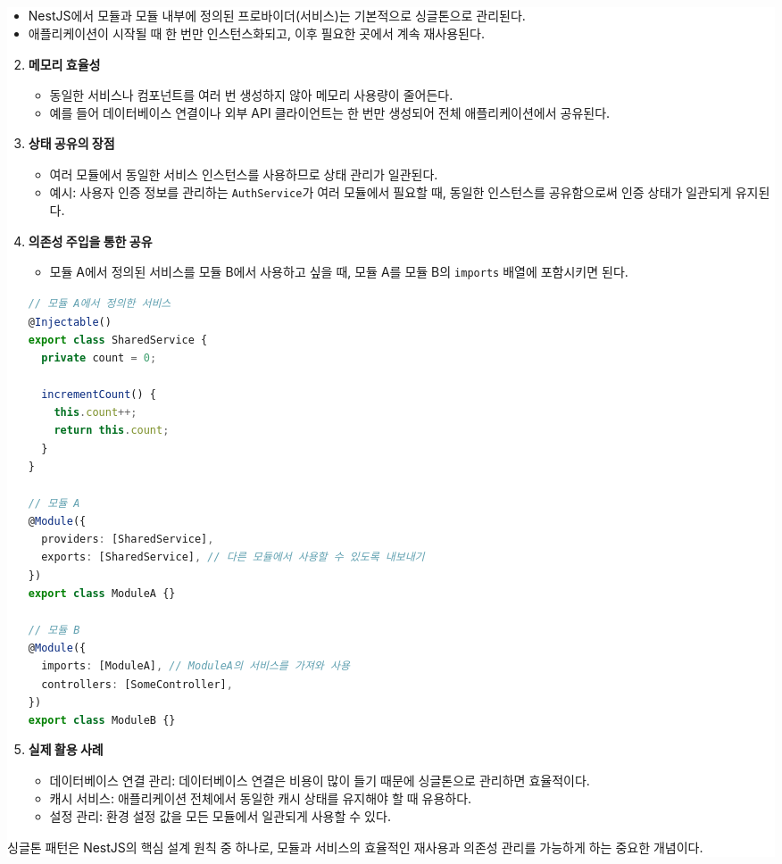    - NestJS에서 모듈과 모듈 내부에 정의된 프로바이더(서비스)는 기본적으로 싱글톤으로 관리된다.
   - 애플리케이션이 시작될 때 한 번만 인스턴스화되고, 이후 필요한 곳에서 계속 재사용된다.

2. **메모리 효율성**

   - 동일한 서비스나 컴포넌트를 여러 번 생성하지 않아 메모리 사용량이 줄어든다.
   - 예를 들어 데이터베이스 연결이나 외부 API 클라이언트는 한 번만 생성되어 전체 애플리케이션에서 공유된다.

3. **상태 공유의 장점**

   - 여러 모듈에서 동일한 서비스 인스턴스를 사용하므로 상태 관리가 일관된다.
   - 예시: 사용자 인증 정보를 관리하는 `AuthService`가 여러 모듈에서 필요할 때, 동일한 인스턴스를 공유함으로써 인증 상태가 일관되게 유지된다.

4. **의존성 주입을 통한 공유**

   - 모듈 A에서 정의된 서비스를 모듈 B에서 사용하고 싶을 때, 모듈 A를 모듈 B의 `imports` 배열에 포함시키면 된다.

   ```typescript
   // 모듈 A에서 정의한 서비스
   @Injectable()
   export class SharedService {
     private count = 0;

     incrementCount() {
       this.count++;
       return this.count;
     }
   }

   // 모듈 A
   @Module({
     providers: [SharedService],
     exports: [SharedService], // 다른 모듈에서 사용할 수 있도록 내보내기
   })
   export class ModuleA {}

   // 모듈 B
   @Module({
     imports: [ModuleA], // ModuleA의 서비스를 가져와 사용
     controllers: [SomeController],
   })
   export class ModuleB {}
   ```

5. **실제 활용 사례**
   - 데이터베이스 연결 관리: 데이터베이스 연결은 비용이 많이 들기 때문에 싱글톤으로 관리하면 효율적이다.
   - 캐시 서비스: 애플리케이션 전체에서 동일한 캐시 상태를 유지해야 할 때 유용하다.
   - 설정 관리: 환경 설정 값을 모든 모듈에서 일관되게 사용할 수 있다.

싱글톤 패턴은 NestJS의 핵심 설계 원칙 중 하나로, 모듈과 서비스의 효율적인 재사용과 의존성 관리를 가능하게 하는 중요한 개념이다.
